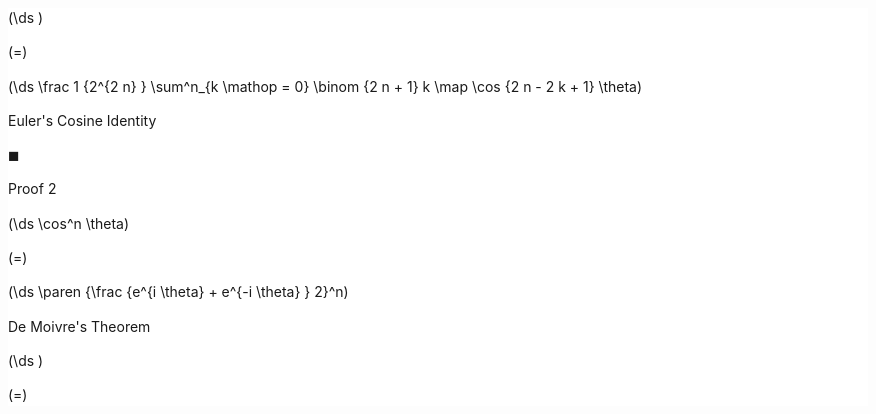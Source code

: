 










\(\ds \)

\(=\)







\(\ds \frac 1 {2^{2 n} } \sum^n_{k \mathop = 0} \binom {2 n + 1} k \map \cos {2 n - 2 k + 1} \theta\)





Euler's Cosine Identity



$\blacksquare$


Proof 2













\(\ds \cos^n \theta\)

\(=\)







\(\ds \paren {\frac {e^{i \theta} + e^{-i \theta} } 2}^n\)





De Moivre's Theorem














\(\ds \)

\(=\)
